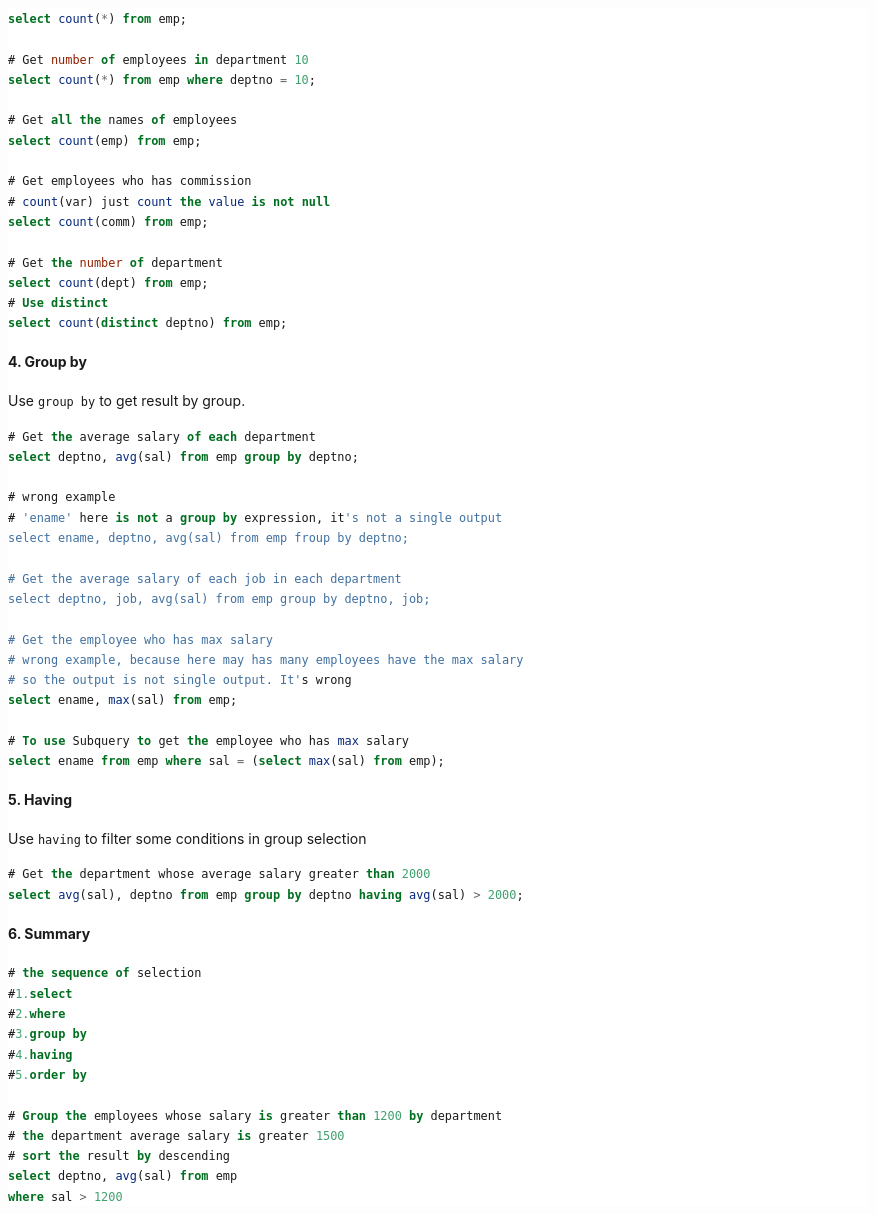 ```sql
select count(*) from emp;

# Get number of employees in department 10
select count(*) from emp where deptno = 10;

# Get all the names of employees
select count(emp) from emp;

# Get employees who has commission
# count(var) just count the value is not null
select count(comm) from emp;

# Get the number of department
select count(dept) from emp;
# Use distinct
select count(distinct deptno) from emp;
```

#### 4. Group by

Use ```group by``` to get result by group.

```sql
# Get the average salary of each department
select deptno, avg(sal) from emp group by deptno;

# wrong example
# 'ename' here is not a group by expression, it's not a single output
select ename, deptno, avg(sal) from emp froup by deptno;

# Get the average salary of each job in each department
select deptno, job, avg(sal) from emp group by deptno, job;

# Get the employee who has max salary
# wrong example, because here may has many employees have the max salary
# so the output is not single output. It's wrong
select ename, max(sal) from emp;

# To use Subquery to get the employee who has max salary
select ename from emp where sal = (select max(sal) from emp);
```

#### 5. Having

Use ```having``` to filter some conditions in group selection

```sql
# Get the department whose average salary greater than 2000
select avg(sal), deptno from emp group by deptno having avg(sal) > 2000;
```

#### 6. Summary

```sql
# the sequence of selection
#1.select
#2.where
#3.group by
#4.having
#5.order by

# Group the employees whose salary is greater than 1200 by department
# the department average salary is greater 1500
# sort the result by descending
select deptno, avg(sal) from emp
where sal > 1200
```